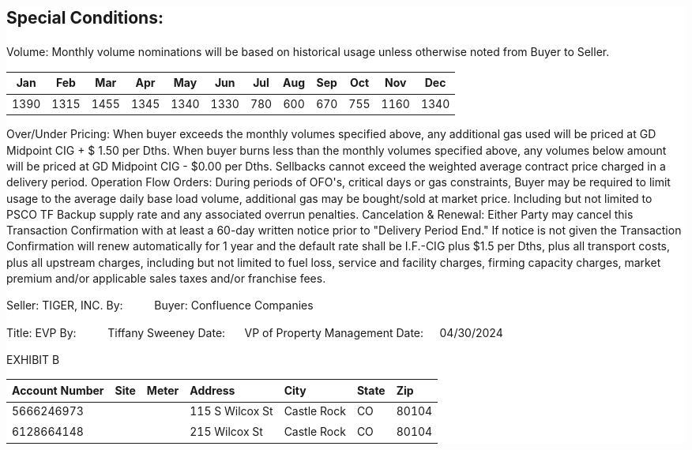 ## Special Conditions:

Volume: Monthly volume nominations will be based on historical usage unless otherwise noted from Buyer to Seller.

| Jan | Feb | Mar | Apr | May | Jun | Jul | Aug | Sep | Oct | Nov | Dec |
| :--: | :--: | :--: | :--: | :--: | :--: | :--: | :--: | :--: | :--: | :--: | :--: |
| 1390 | 1315 | 1455 | 1345 | 1340 | 1330 | 780 | 600 | 670 | 755 | 1160 | 1340 |

Over/Under Pricing: When buyer exceeds the monthly volumes specified above, any additional gas used will be priced at GD Midpoint CIG + \$ 1.50 per Dths. When buyer burns less than the monthly volumes specified above, any volumes below amount will be priced at GD Midpoint CIG - $\$ 0.00$ per Dths. Sellbacks cannot exceed the weighted average contract price charged in a delivery period.
Operation Flow Orders: During periods of OFO's, critical days or gas constraints, Buyer may be required to limit usage to the average daily base load volume, additional gas may be bought/sold at market price. Including but not limited to PSCO TF Backup supply rate and any associated overrun penalties.
Cancelation \& Renewal: Either Party may cancel this Transaction Confirmation with at least a 60-day written notice prior to "Delivery Period End." If notice is not given the Transaction Confirmation will renew automatically for 1 year and the default rate shall be I.F.-CIG plus $\$ 1.5$ per Dths, plus all transport costs, plus all upstream charges, including but not limited to fuel loss, service and facility charges, firming capacity charges, market premium and/or applicable sales taxes and/or franchise fees.

Seller: TIGER, INC.
By: $\qquad$ Buyer: Confluence Companies

Title: EVP
By: $\qquad$ Tiffany Sweeney
Date: $\quad$ VP of Property Management
Date: $\quad 04 / 30 / 2024$

EXHIBIT B

| Account Number | Site | Meter | Address | City | State | Zip |
| :-- | :-- | :-- | :-- | :-- | :-- | :-- |
| 5666246973 |  |  | 115 S Wilcox St | Castle Rock | CO | 80104 |
| 6128664148 |  |  | 215 Wilcox St | Castle Rock | CO | 80104 |

